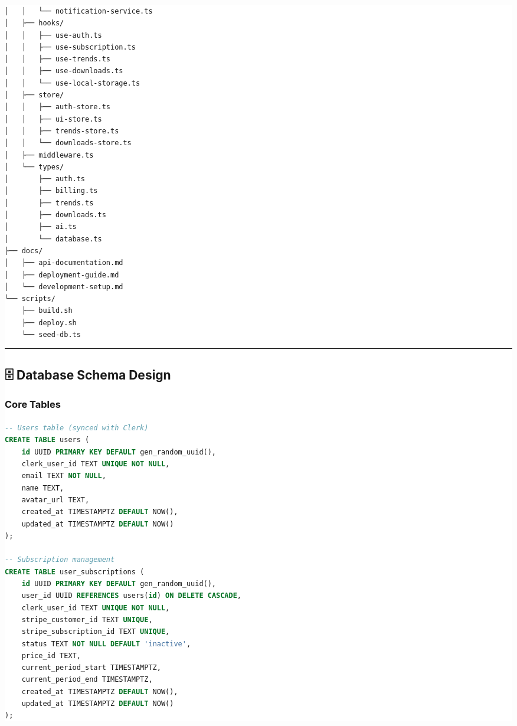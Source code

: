 ```
│   │   └── notification-service.ts
│   ├── hooks/
│   │   ├── use-auth.ts
│   │   ├── use-subscription.ts
│   │   ├── use-trends.ts
│   │   ├── use-downloads.ts
│   │   └── use-local-storage.ts
│   ├── store/
│   │   ├── auth-store.ts
│   │   ├── ui-store.ts
│   │   ├── trends-store.ts
│   │   └── downloads-store.ts
│   ├── middleware.ts
│   └── types/
│       ├── auth.ts
│       ├── billing.ts
│       ├── trends.ts
│       ├── downloads.ts
│       ├── ai.ts
│       └── database.ts
├── docs/
│   ├── api-documentation.md
│   ├── deployment-guide.md
│   └── development-setup.md
└── scripts/
    ├── build.sh
    ├── deploy.sh
    └── seed-db.ts
```

---

## 🗄️ Database Schema Design

### Core Tables

```sql
-- Users table (synced with Clerk)
CREATE TABLE users (
    id UUID PRIMARY KEY DEFAULT gen_random_uuid(),
    clerk_user_id TEXT UNIQUE NOT NULL,
    email TEXT NOT NULL,
    name TEXT,
    avatar_url TEXT,
    created_at TIMESTAMPTZ DEFAULT NOW(),
    updated_at TIMESTAMPTZ DEFAULT NOW()
);

-- Subscription management
CREATE TABLE user_subscriptions (
    id UUID PRIMARY KEY DEFAULT gen_random_uuid(),
    user_id UUID REFERENCES users(id) ON DELETE CASCADE,
    clerk_user_id TEXT UNIQUE NOT NULL,
    stripe_customer_id TEXT UNIQUE,
    stripe_subscription_id TEXT UNIQUE,
    status TEXT NOT NULL DEFAULT 'inactive',
    price_id TEXT,
    current_period_start TIMESTAMPTZ,
    current_period_end TIMESTAMPTZ,
    created_at TIMESTAMPTZ DEFAULT NOW(),
    updated_at TIMESTAMPTZ DEFAULT NOW()
);

```